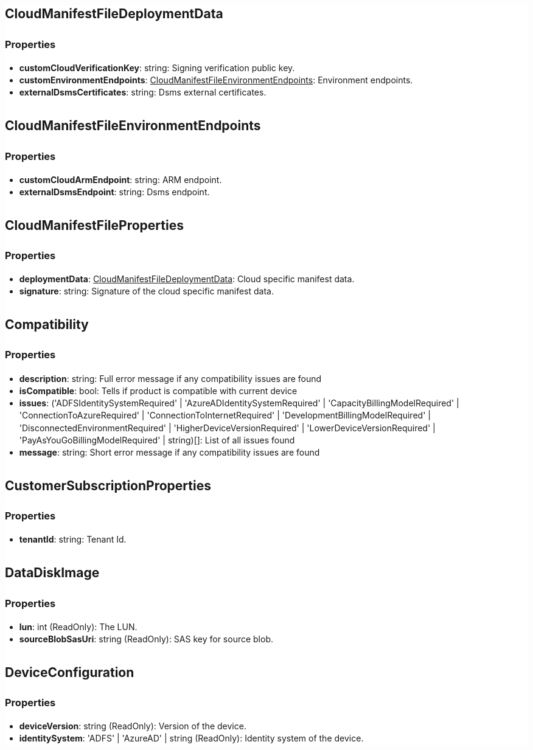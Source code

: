 ## CloudManifestFileDeploymentData
### Properties
* **customCloudVerificationKey**: string: Signing verification public key.
* **customEnvironmentEndpoints**: [CloudManifestFileEnvironmentEndpoints](#cloudmanifestfileenvironmentendpoints): Environment endpoints.
* **externalDsmsCertificates**: string: Dsms external certificates.

## CloudManifestFileEnvironmentEndpoints
### Properties
* **customCloudArmEndpoint**: string: ARM endpoint.
* **externalDsmsEndpoint**: string: Dsms endpoint.

## CloudManifestFileProperties
### Properties
* **deploymentData**: [CloudManifestFileDeploymentData](#cloudmanifestfiledeploymentdata): Cloud specific manifest data.
* **signature**: string: Signature of the cloud specific manifest data.

## Compatibility
### Properties
* **description**: string: Full error message if any compatibility issues are found
* **isCompatible**: bool: Tells if product is compatible with current device
* **issues**: ('ADFSIdentitySystemRequired' | 'AzureADIdentitySystemRequired' | 'CapacityBillingModelRequired' | 'ConnectionToAzureRequired' | 'ConnectionToInternetRequired' | 'DevelopmentBillingModelRequired' | 'DisconnectedEnvironmentRequired' | 'HigherDeviceVersionRequired' | 'LowerDeviceVersionRequired' | 'PayAsYouGoBillingModelRequired' | string)[]: List of all issues found
* **message**: string: Short error message if any compatibility issues are found

## CustomerSubscriptionProperties
### Properties
* **tenantId**: string: Tenant Id.

## DataDiskImage
### Properties
* **lun**: int (ReadOnly): The LUN.
* **sourceBlobSasUri**: string (ReadOnly): SAS key for source blob.

## DeviceConfiguration
### Properties
* **deviceVersion**: string (ReadOnly): Version of the device.
* **identitySystem**: 'ADFS' | 'AzureAD' | string (ReadOnly): Identity system of the device.

